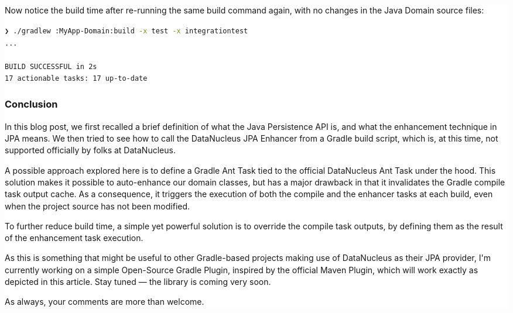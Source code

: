 Now notice the build time after re-running the same build command again, with no changes in the Java Domain source files:

```bash
❯ ./gradlew :MyApp-Domain:build -x test -x integrationtest
...

BUILD SUCCESSFUL in 2s
17 actionable tasks: 17 up-to-date
```

### Conclusion

In this blog post, we first recalled a brief definition of what the Java Persistence API is, and what the enhancement technique in JPA means. We then tried to see how to call the DataNucleus JPA Enhancer from a Gradle build script, which is, at this time, not supported officially by folks at DataNucleus.

A possible approach explored here is to define a Gradle Ant Task tied to the official DataNucleus Ant Task under the hood. This solution makes it possible to auto-enhance our domain classes, but has a major drawback in that it invalidates the Gradle compile task output cache. As a consequence, it triggers the execution of both the compile and the enhancer tasks at each build, even when the project source has not been modified.

To further reduce build time, a simple yet powerful solution is to override the compile task outputs, by defining them as the result of the enhancement task execution.

As this is something that might be useful to other Gradle-based projects making use of DataNucleus as their JPA provider, I'm currently working on a simple Open-Source Gradle Plugin, inspired by the official Maven Plugin, which will work exactly as depicted in this article. Stay tuned — the library is coming very soon.

As always, your comments are more than welcome.

